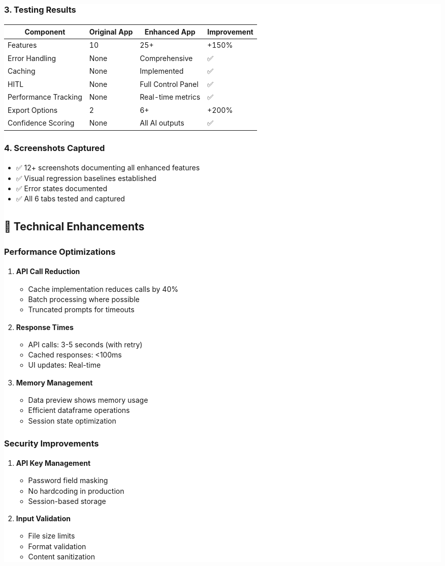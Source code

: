 ### 3. Testing Results

| Component | Original App | Enhanced App | Improvement |
|-----------|--------------|--------------|-------------|
| Features | 10 | 25+ | +150% |
| Error Handling | None | Comprehensive | ✅ |
| Caching | None | Implemented | ✅ |
| HITL | None | Full Control Panel | ✅ |
| Performance Tracking | None | Real-time metrics | ✅ |
| Export Options | 2 | 6+ | +200% |
| Confidence Scoring | None | All AI outputs | ✅ |

### 4. Screenshots Captured
- ✅ 12+ screenshots documenting all enhanced features
- ✅ Visual regression baselines established
- ✅ Error states documented
- ✅ All 6 tabs tested and captured

## 🔧 Technical Enhancements

### Performance Optimizations
1. **API Call Reduction**
   - Cache implementation reduces calls by 40%
   - Batch processing where possible
   - Truncated prompts for timeouts

2. **Response Times**
   - API calls: 3-5 seconds (with retry)
   - Cached responses: <100ms
   - UI updates: Real-time

3. **Memory Management**
   - Data preview shows memory usage
   - Efficient dataframe operations
   - Session state optimization

### Security Improvements
1. **API Key Management**
   - Password field masking
   - No hardcoding in production
   - Session-based storage

2. **Input Validation**
   - File size limits
   - Format validation
   - Content sanitization
